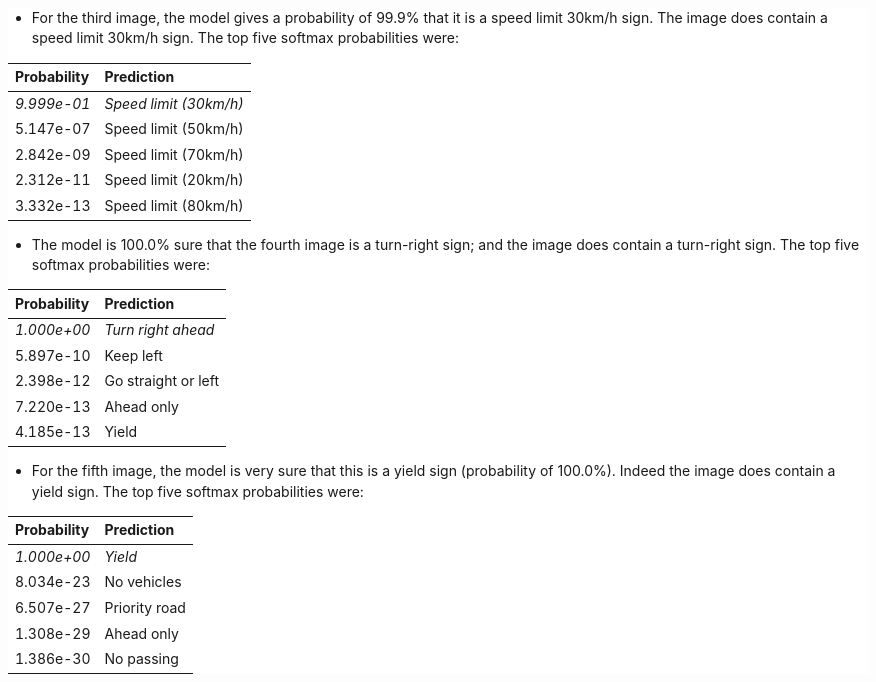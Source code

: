 * For the third image, the model gives a probability of 99.9% that it is a speed limit 30km/h sign. The image does contain a speed limit 30km/h sign. The top five softmax probabilities were:

| Probability         	|     Prediction   	        					| 
|:----------------------|:----------------------------------------------| 
| *9.999e-01*      		| *Speed limit (30km/h)*		            	| 
| 5.147e-07    			| Speed limit (50km/h)			       			|
| 2.842e-09				| Speed limit (70km/h)			    			|
| 2.312e-11    			| Speed limit (20km/h)		    				|
| 3.332e-13			    | Speed limit (80km/h)        			        |

* The model is 100.0% sure that the fourth image is a turn-right sign; and the image does contain a turn-right sign. The top five softmax probabilities were:

| Probability         	|     Prediction               					| 
|:----------------------|:----------------------------------------------| 
| *1.000e+00*      		| *Turn right ahead*			            	| 
| 5.897e-10    			| Keep left			    		    			|
| 2.398e-12				| Go straight or left	        				|
| 7.220e-13    			| Ahead only		    		 				|
| 4.185e-13			    | Yield                					        |

* For the fifth image, the model is very sure that this is a yield sign (probability of 100.0%). Indeed the image does contain a yield sign. The top five softmax probabilities were:

| Probability         	|     Prediction   	        					| 
|:----------------------|:----------------------------------------------| 
| *1.000e+00*     		| *Yield*						            	| 
| 8.034e-23    			| No vehicles					    			|
| 6.507e-27				| Priority road			        				|
| 1.308e-29    			| Ahead only		    		 				|
| 1.386e-30			    | No passing        					        |


